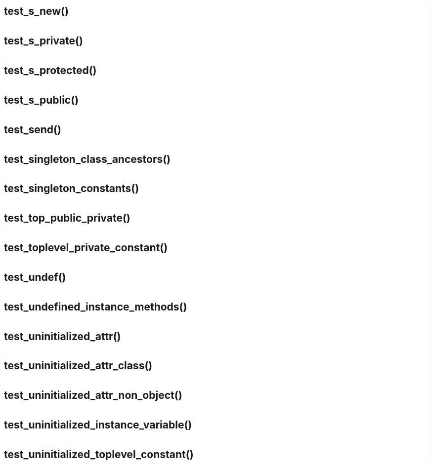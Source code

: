 ## test_s_new() [](#method-i-test_s_new)

## test_s_private() [](#method-i-test_s_private)

## test_s_protected() [](#method-i-test_s_protected)

## test_s_public() [](#method-i-test_s_public)

## test_send() [](#method-i-test_send)

## test_singleton_class_ancestors() [](#method-i-test_singleton_class_ancestors)

## test_singleton_constants() [](#method-i-test_singleton_constants)

## test_top_public_private() [](#method-i-test_top_public_private)

## test_toplevel_private_constant() [](#method-i-test_toplevel_private_constant)

## test_undef() [](#method-i-test_undef)

## test_undefined_instance_methods() [](#method-i-test_undefined_instance_methods)

## test_uninitialized_attr() [](#method-i-test_uninitialized_attr)

## test_uninitialized_attr_class() [](#method-i-test_uninitialized_attr_class)

## test_uninitialized_attr_non_object() [](#method-i-test_uninitialized_attr_non_object)

## test_uninitialized_instance_variable() [](#method-i-test_uninitialized_instance_variable)

## test_uninitialized_toplevel_constant() [](#method-i-test_uninitialized_toplevel_constant)

